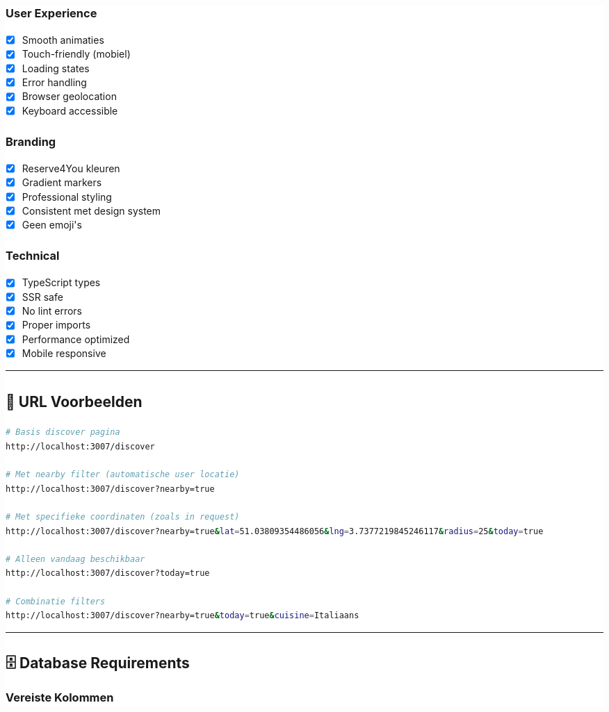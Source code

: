 ### User Experience
- [x] Smooth animaties
- [x] Touch-friendly (mobiel)
- [x] Loading states
- [x] Error handling
- [x] Browser geolocation
- [x] Keyboard accessible

### Branding
- [x] Reserve4You kleuren
- [x] Gradient markers
- [x] Professional styling
- [x] Consistent met design system
- [x] Geen emoji's

### Technical
- [x] TypeScript types
- [x] SSR safe
- [x] No lint errors
- [x] Proper imports
- [x] Performance optimized
- [x] Mobile responsive

---

## 🎯 URL Voorbeelden

```bash
# Basis discover pagina
http://localhost:3007/discover

# Met nearby filter (automatische user locatie)
http://localhost:3007/discover?nearby=true

# Met specifieke coordinaten (zoals in request)
http://localhost:3007/discover?nearby=true&lat=51.03809354486056&lng=3.7377219845246117&radius=25&today=true

# Alleen vandaag beschikbaar
http://localhost:3007/discover?today=true

# Combinatie filters
http://localhost:3007/discover?nearby=true&today=true&cuisine=Italiaans
```

---

## 🗄️ Database Requirements

### Vereiste Kolommen

